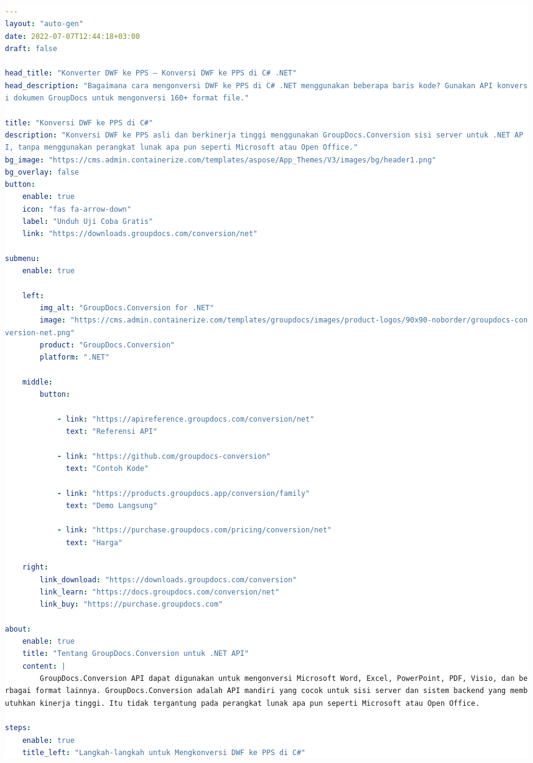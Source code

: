 ```yaml
---
layout: "auto-gen"
date: 2022-07-07T12:44:18+03:00
draft: false

head_title: "Konverter DWF ke PPS – Konversi DWF ke PPS di C# .NET"
head_description: "Bagaimana cara mengonversi DWF ke PPS di C# .NET menggunakan beberapa baris kode? Gunakan API konversi dokumen GroupDocs untuk mengonversi 160+ format file."

title: "Konversi DWF ke PPS di C#"
description: "Konversi DWF ke PPS asli dan berkinerja tinggi menggunakan GroupDocs.Conversion sisi server untuk .NET API, tanpa menggunakan perangkat lunak apa pun seperti Microsoft atau Open Office."
bg_image: "https://cms.admin.containerize.com/templates/aspose/App_Themes/V3/images/bg/header1.png"
bg_overlay: false
button:
    enable: true
    icon: "fas fa-arrow-down"
    label: "Unduh Uji Coba Gratis"
    link: "https://downloads.groupdocs.com/conversion/net"

submenu:
    enable: true

    left:
        img_alt: "GroupDocs.Conversion for .NET"
        image: "https://cms.admin.containerize.com/templates/groupdocs/images/product-logos/90x90-noborder/groupdocs-conversion-net.png"
        product: "GroupDocs.Conversion"
        platform: ".NET"

    middle:
        button:

            - link: "https://apireference.groupdocs.com/conversion/net"
              text: "Referensi API"

            - link: "https://github.com/groupdocs-conversion"
              text: "Contoh Kode"

            - link: "https://products.groupdocs.app/conversion/family"
              text: "Demo Langsung"

            - link: "https://purchase.groupdocs.com/pricing/conversion/net"
              text: "Harga"

    right:
        link_download: "https://downloads.groupdocs.com/conversion"
        link_learn: "https://docs.groupdocs.com/conversion/net"
        link_buy: "https://purchase.groupdocs.com"

about:
    enable: true
    title: "Tentang GroupDocs.Conversion untuk .NET API"
    content: |
        GroupDocs.Conversion API dapat digunakan untuk mengonversi Microsoft Word, Excel, PowerPoint, PDF, Visio, dan berbagai format lainnya. GroupDocs.Conversion adalah API mandiri yang cocok untuk sisi server dan sistem backend yang membutuhkan kinerja tinggi. Itu tidak tergantung pada perangkat lunak apa pun seperti Microsoft atau Open Office.

steps:
    enable: true
    title_left: "Langkah-langkah untuk Mengkonversi DWF ke PPS di C#"
```